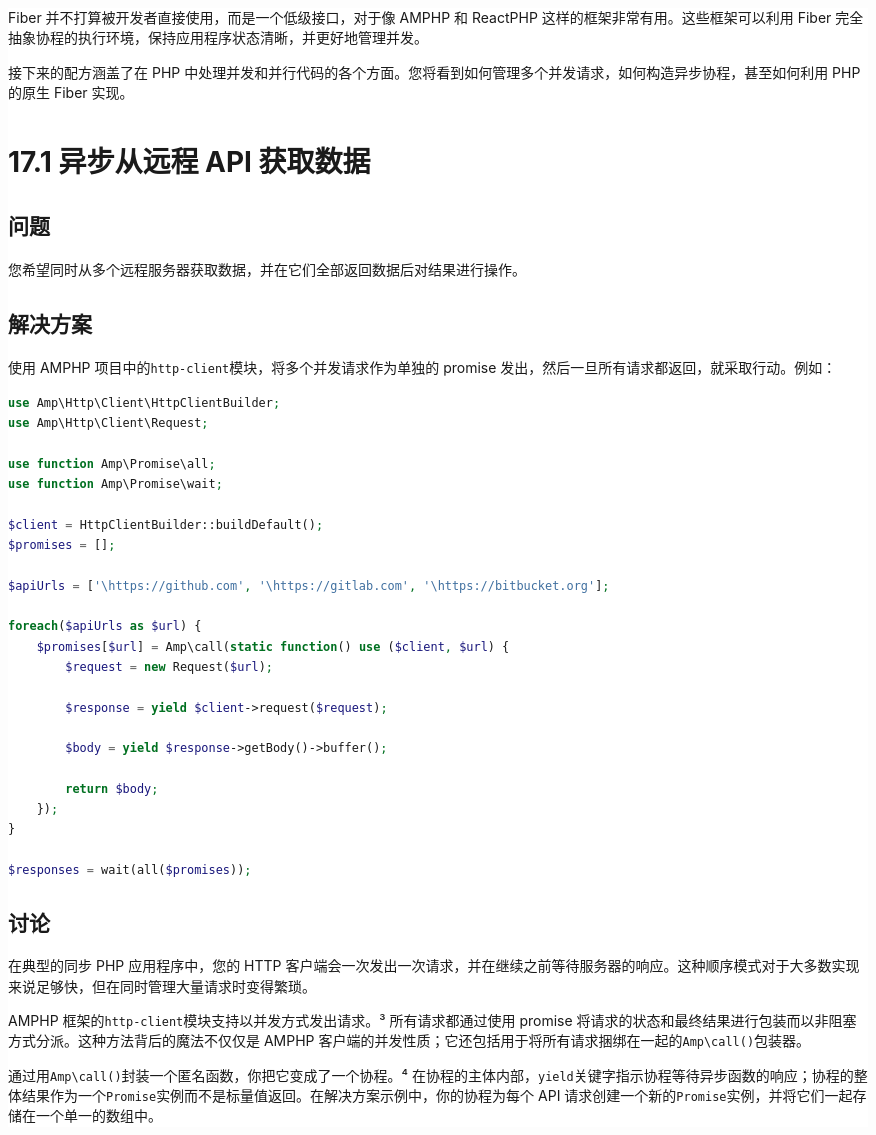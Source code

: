 Fiber 并不打算被开发者直接使用，而是一个低级接口，对于像 AMPHP 和 ReactPHP 这样的框架非常有用。这些框架可以利用 Fiber 完全抽象协程的执行环境，保持应用程序状态清晰，并更好地管理并发。

接下来的配方涵盖了在 PHP 中处理并发和并行代码的各个方面。您将看到如何管理多个并发请求，如何构造异步协程，甚至如何利用 PHP 的原生 Fiber 实现。

# 17.1 异步从远程 API 获取数据

## 问题

您希望同时从多个远程服务器获取数据，并在它们全部返回数据后对结果进行操作。

## 解决方案

使用 AMPHP 项目中的`http-client`模块，将多个并发请求作为单独的 promise 发出，然后一旦所有请求都返回，就采取行动。例如：

```php
use Amp\Http\Client\HttpClientBuilder;
use Amp\Http\Client\Request;

use function Amp\Promise\all;
use function Amp\Promise\wait;

$client = HttpClientBuilder::buildDefault();
$promises = [];

$apiUrls = ['\https://github.com', '\https://gitlab.com', '\https://bitbucket.org'];

foreach($apiUrls as $url) {
    $promises[$url] = Amp\call(static function() use ($client, $url) {
        $request = new Request($url);

        $response = yield $client->request($request);

        $body = yield $response->getBody()->buffer();

        return $body;
    });
}

$responses = wait(all($promises));
```

## 讨论

在典型的同步 PHP 应用程序中，您的 HTTP 客户端会一次发出一次请求，并在继续之前等待服务器的响应。这种顺序模式对于大多数实现来说足够快，但在同时管理大量请求时变得繁琐。

AMPHP 框架的`http-client`模块支持以并发方式发出请求。³ 所有请求都通过使用 promise 将请求的状态和最终结果进行包装而以非阻塞方式分派。这种方法背后的魔法不仅仅是 AMPHP 客户端的并发性质；它还包括用于将所有请求捆绑在一起的`Amp\call()`包装器。

通过用`Amp\call()`封装一个匿名函数，你把它变成了一个协程。⁴ 在协程的主体内部，`yield`关键字指示协程等待异步函数的响应；协程的整体结果作为一个`Promise`实例而不是标量值返回。在解决方案示例中，你的协程为每个 API 请求创建一个新的`Promise`实例，并将它们一起存储在一个单一的数组中。
